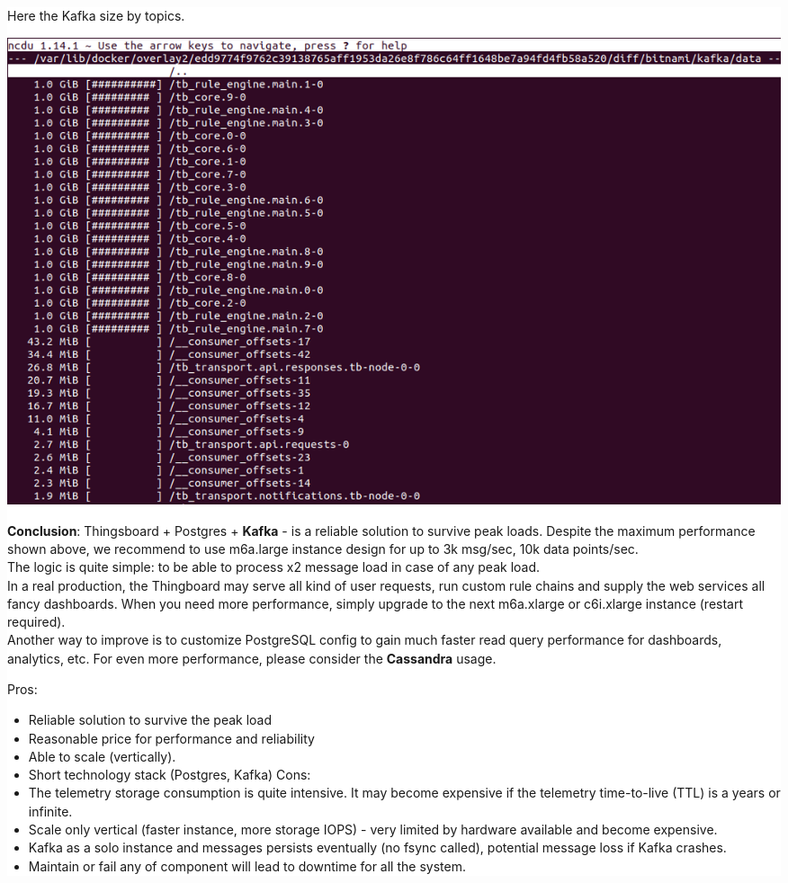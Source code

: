 Here the Kafka size by topics.

![](../../../images/reference/performance-aws-instances/method/m6a-large/postgres-kafka/stress-x3/kafka-disk-usage-by-topic.png)

**Conclusion**: Thingsboard + Postgres + **Kafka** - is a reliable solution to survive peak loads.
Despite the maximum performance shown above, we recommend to use m6a.large instance design for up to 3k msg/sec, 10k data points/sec.  
The logic is quite simple: to be able to process x2 message load in case of any peak load.  
In a real production, the Thingboard may serve all kind of user requests, run custom rule chains and supply the web services all fancy dashboards.
When you need more performance, simply upgrade to the next m6a.xlarge or c6i.xlarge instance (restart required).  
Another way to improve is to customize PostgreSQL config to gain much faster read query performance for dashboards, analytics, etc.
For even more performance, please consider the **Cassandra** usage.   

Pros:
 * Reliable solution to survive the peak load
 * Reasonable price for performance and reliability
 * Able to scale (vertically).
 * Short technology stack (Postgres, Kafka)
Cons: 
 * The telemetry storage consumption is quite intensive. It may become expensive if the telemetry time-to-live (TTL) is a years or infinite. 
 * Scale only vertical (faster instance, more storage IOPS) - very limited by hardware available and become expensive.
 * Kafka as a solo instance and messages persists eventually (no fsync called), potential message loss if Kafka crashes.
 * Maintain or fail any of component will lead to downtime for all the system.
